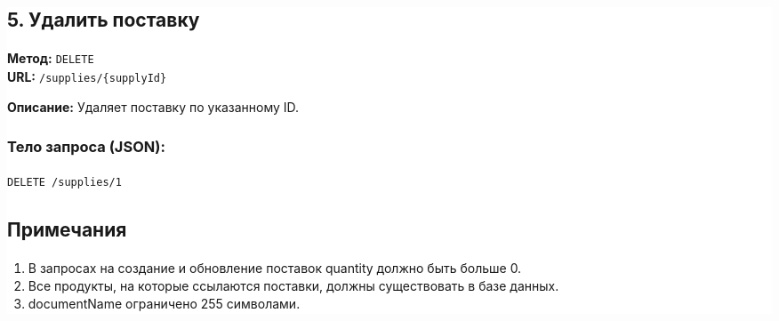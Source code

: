 ## **5. Удалить поставку**

**Метод:** `DELETE`  
**URL:** `/supplies/{supplyId}`  

**Описание:** Удаляет поставку по указанному ID.

### Тело запроса (JSON):
``
DELETE /supplies/1
``
## Примечания

1. В запросах на создание и обновление поставок quantity должно быть больше 0.
2. Все продукты, на которые ссылаются поставки, должны существовать в базе данных.
3. documentName ограничено 255 символами.





